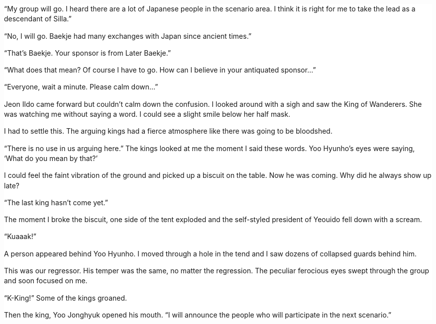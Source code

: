 “My group will go. I heard there are a lot of Japanese people in the scenario area. I think it is right for me to take the lead as a descendant of Silla.”

“No, I will go. Baekje had many exchanges with Japan since ancient times.”

“That’s Baekje. Your sponsor is from Later Baekje.”

“What does that mean? Of course I have to go. How can I believe in your antiquated sponsor…”

“Everyone, wait a minute. Please calm down…”

Jeon Ildo came forward but couldn’t calm down the confusion. I looked around with a sigh and saw the King of Wanderers. She was watching me without saying a word. I could see a slight smile below her half mask.

I had to settle this. The arguing kings had a fierce atmosphere like there was going to be bloodshed.

“There is no use in us arguing here.” The kings looked at me the moment I said these words. Yoo Hyunho’s eyes were saying, ‘What do you mean by that?’

I could feel the faint vibration of the ground and picked up a biscuit on the table. Now he was coming. Why did he always show up late?

“The last king hasn’t come yet.”

The moment I broke the biscuit, one side of the tent exploded and the self-styled president of Yeouido fell down with a scream.

“Kuaaak!”

A person appeared behind Yoo Hyunho. I moved through a hole in the tend and I saw dozens of collapsed guards behind him.

This was our regressor. His temper was the same, no matter the regression. The peculiar ferocious eyes swept through the group and soon focused on me.

“K-King!” Some of the kings groaned.

Then the king, Yoo Jonghyuk opened his mouth. “I will announce the people who will participate in the next scenario.”
